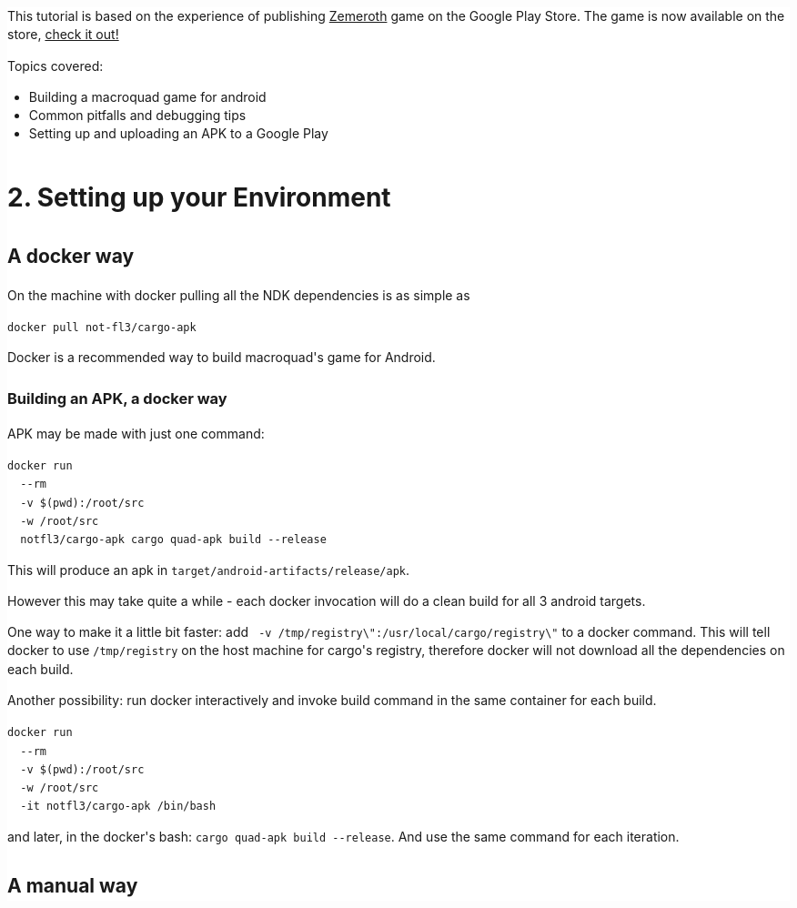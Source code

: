 This tutorial is based on the experience of publishing [Zemeroth](https://github.com/ozkriff/zemeroth) game on the Google Play Store. The game is now available on the store, [check it out!](https://play.google.com/store/apps/details?id=rust.zemeroth)

Topics covered:
- Building a macroquad game for android 
- Common pitfalls and debugging tips
- Setting up and uploading an APK to a Google Play

# 2. Setting up your Environment

## A docker way

On the machine with docker pulling all the NDK dependencies is as simple as

```
docker pull not-fl3/cargo-apk
```

Docker is a recommended way to build macroquad's game for Android. 

### Building an APK, a docker way

APK may be made with just one command:

```
docker run 
  --rm 
  -v $(pwd):/root/src 
  -w /root/src 
  notfl3/cargo-apk cargo quad-apk build --release
```

This will produce an apk in `target/android-artifacts/release/apk`. 

However this may take quite a while - each docker invocation will do a clean build for all 3 android targets.

One way to make it a little bit faster: add ` -v /tmp/registry\":/usr/local/cargo/registry\"` to a docker command. This will tell docker to use `/tmp/registry` on the host machine for cargo's registry, therefore docker will not download all the dependencies on each build.

Another possibility: run docker interactively and invoke build command in the same container for each build.
```
docker run 
  --rm 
  -v $(pwd):/root/src 
  -w /root/src 
  -it notfl3/cargo-apk /bin/bash
```
and later, in the docker's bash: `cargo quad-apk build --release`. And use the same command for each iteration.

## A manual way
